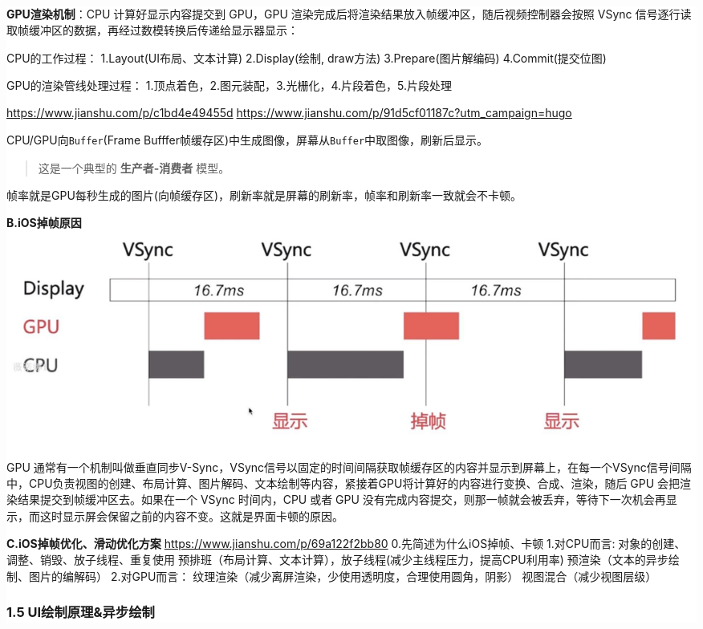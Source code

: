 **GPU渲染机制**：CPU 计算好显示内容提交到 GPU，GPU 渲染完成后将渲染结果放入帧缓冲区，随后视频控制器会按照 VSync 信号逐行读取帧缓冲区的数据，再经过数模转换后传递给显示器显示：

CPU的工作过程：
1.Layout(UI布局、文本计算)
2.Display(绘制, draw方法)
3.Prepare(图片解编码)
4.Commit(提交位图)

GPU的渲染管线处理过程：
1.顶点着色，2.图元装配，3.光栅化，4.片段着色，5.片段处理

https://www.jianshu.com/p/c1bd4e49455d
https://www.jianshu.com/p/91d5cf01187c?utm_campaign=hugo

CPU/GPU向`Buffer`(Frame Bufffer帧缓存区)中生成图像，屏幕从`Buffer`中取图像，刷新后显示。

> 这是一个典型的 **生产者-消费者** 模型。

帧率就是GPU每秒生成的图片(向帧缓存区)，刷新率就是屏幕的刷新率，帧率和刷新率一致就会不卡顿。

**B.iOS掉帧原因**
![alt 掉帧原因](image/0002.jpg "掉帧原因")

GPU 通常有一个机制叫做垂直同步V-Sync，VSync信号以固定的时间间隔获取帧缓存区的内容并显示到屏幕上，在每一个VSync信号间隔中，CPU负责视图的创建、布局计算、图片解码、文本绘制等内容，紧接着GPU将计算好的内容进行变换、合成、渲染，随后 GPU 会把渲染结果提交到帧缓冲区去。如果在一个 VSync 时间内，CPU 或者 GPU 没有完成内容提交，则那一帧就会被丢弃，等待下一次机会再显示，而这时显示屏会保留之前的内容不变。这就是界面卡顿的原因。

**C.iOS掉帧优化、滑动优化方案**
https://www.jianshu.com/p/69a122f2bb80
0.先简述为什么iOS掉帧、卡顿
1.对CPU而言:
  对象的创建、调整、销毁、放子线程、重复使用
  预排班（布局计算、文本计算），放子线程(减少主线程压力，提高CPU利用率)
  预渲染（文本的异步绘制、图片的编解码）
2.对GPU而言：
  纹理渲染（减少离屏渲染，少使用透明度，合理使用圆角，阴影）
  视图混合（减少视图层级）

### 1.5 UI绘制原理&异步绘制
